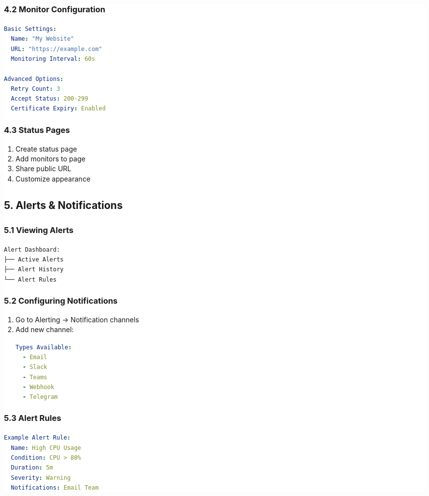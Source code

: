 ### 4.2 Monitor Configuration
```yaml
Basic Settings:
  Name: "My Website"
  URL: "https://example.com"
  Monitoring Interval: 60s
  
Advanced Options:
  Retry Count: 3
  Accept Status: 200-299
  Certificate Expiry: Enabled
```

### 4.3 Status Pages
1. Create status page
2. Add monitors to page
3. Share public URL
4. Customize appearance

## 5. Alerts & Notifications

### 5.1 Viewing Alerts
```plaintext
Alert Dashboard:
├── Active Alerts
├── Alert History
└── Alert Rules
```

### 5.2 Configuring Notifications
1. Go to Alerting → Notification channels
2. Add new channel:
   ```yaml
   Types Available:
     - Email
     - Slack
     - Teams
     - Webhook
     - Telegram
   ```

### 5.3 Alert Rules
```yaml
Example Alert Rule:
  Name: High CPU Usage
  Condition: CPU > 80%
  Duration: 5m
  Severity: Warning
  Notifications: Email Team
```
